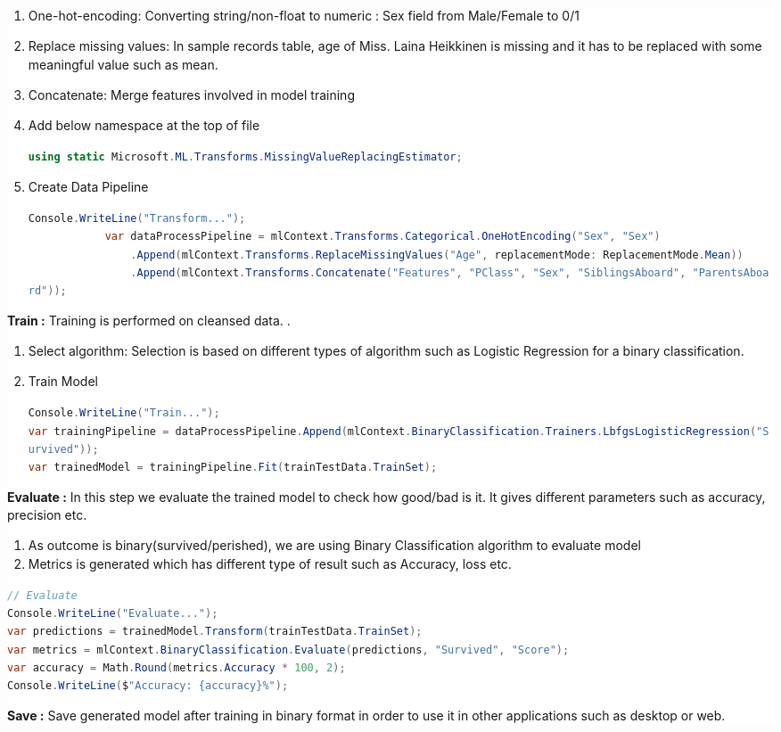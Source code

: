 1. One-hot-encoding: Converting string/non-float to numeric : Sex field from Male/Female to 0/1

2. Replace missing values: In sample records table, age of Miss. Laina Heikkinen is missing and it has to be replaced with some meaningful value such as mean.

3. Concatenate: Merge features involved in model training

4. Add below namespace at the top of file

   ``` c#
   using static Microsoft.ML.Transforms.MissingValueReplacingEstimator;
   ```
5. Create Data Pipeline
   ```c#
   Console.WriteLine("Transform...");
               var dataProcessPipeline = mlContext.Transforms.Categorical.OneHotEncoding("Sex", "Sex")
                   .Append(mlContext.Transforms.ReplaceMissingValues("Age", replacementMode: ReplacementMode.Mean))
                   .Append(mlContext.Transforms.Concatenate("Features", "PClass", "Sex", "SiblingsAboard", "ParentsAboard"));
   ```

   

**Train :**  Training is performed on cleansed data. .

 1. Select algorithm: Selection is based on different types of algorithm such as Logistic Regression for a binary classification.

 2. Train Model

    ``` c#
    Console.WriteLine("Train...");
    var trainingPipeline = dataProcessPipeline.Append(mlContext.BinaryClassification.Trainers.LbfgsLogisticRegression("Survived"));
    var trainedModel = trainingPipeline.Fit(trainTestData.TrainSet);
    ```

    

**Evaluate :** In this step we evaluate the trained model to check how good/bad is it. It gives different parameters such as accuracy, precision etc.

1. As outcome is binary(survived/perished), we are using Binary Classification algorithm to evaluate model
2. Metrics is generated which has different type of result such as Accuracy, loss etc.

``` c#
// Evaluate 
Console.WriteLine("Evaluate...");
var predictions = trainedModel.Transform(trainTestData.TrainSet);
var metrics = mlContext.BinaryClassification.Evaluate(predictions, "Survived", "Score");
var accuracy = Math.Round(metrics.Accuracy * 100, 2);
Console.WriteLine($"Accuracy: {accuracy}%");
```



**Save :** Save generated model after training in binary format in order to use it in other applications such as desktop or web. 
